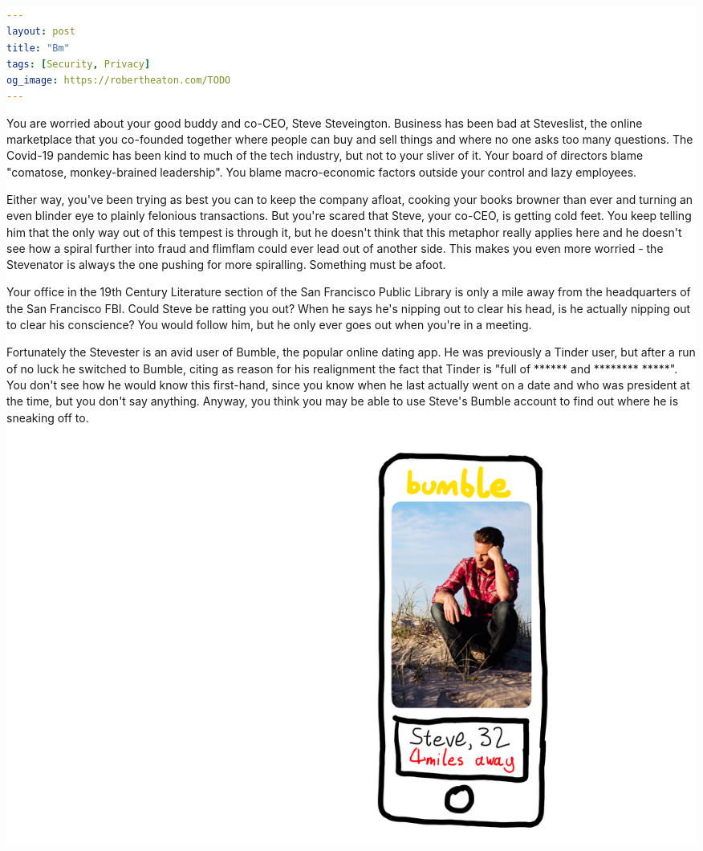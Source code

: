 ```yaml
---
layout: post
title: "Bm"
tags: [Security, Privacy]
og_image: https://robertheaton.com/TODO
---
```

You are worried about your good buddy and co-CEO, Steve Steveington. Business has been bad at Steveslist, the online marketplace that you co-founded together where people can buy and sell things and where no one asks too many questions. The Covid-19 pandemic has been kind to much of the tech industry, but not to your sliver of it. Your board of directors blame "comatose, monkey-brained leadership". You blame macro-economic factors outside your control and lazy employees.

Either way, you've been trying as best you can to keep the company afloat, cooking your books browner than ever and turning an even blinder eye to plainly felonious transactions. But you're scared that Steve, your co-CEO, is getting cold feet. You keep telling him that the only way out of this tempest is through it, but he doesn't think that this metaphor really applies here and he doesn't see how a spiral further into fraud and flimflam could ever lead out of another side. This makes you even more worried - the Stevenator is always the one pushing for more spiralling. Something must be afoot.

Your office in the 19th Century Literature section of the San Francisco Public Library is only a mile away from the headquarters of the San Francisco FBI. Could Steve be ratting you out? When he says he's nipping out to clear his head, is he actually nipping out to clear his conscience? You would follow him, but he only ever goes out when you're in a meeting.

Fortunately the Stevester is an avid user of Bumble, the popular online dating app. He was previously a Tinder user, but after a run of no luck he switched to Bumble, citing as reason for his realignment the fact that Tinder is "full of \*\*\*\*\*\* and \*\*\*\*\*\*\*\* \*\*\*\*\*". You don't see how he would know this first-hand, since you know when he last actually went on a date and who was president at the time, but you don't say anything. Anyway, you think you may be able to use Steve's Bumble account to find out where he is sneaking off to.

<img src="/images/bumble-phone.png" />
